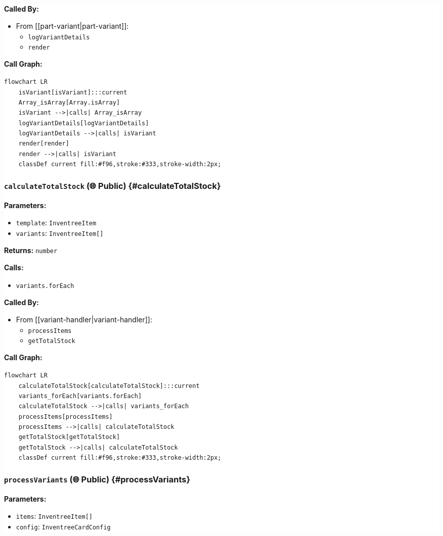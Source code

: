 **Called By:**

- From [[part-variant|part-variant]]:
  - `logVariantDetails`
  - `render`

**Call Graph:**

```mermaid
flowchart LR
    isVariant[isVariant]:::current
    Array_isArray[Array.isArray]
    isVariant -->|calls| Array_isArray
    logVariantDetails[logVariantDetails]
    logVariantDetails -->|calls| isVariant
    render[render]
    render -->|calls| isVariant
    classDef current fill:#f96,stroke:#333,stroke-width:2px;
```

### `calculateTotalStock` (🌐 Public) {#calculateTotalStock}

**Parameters:**

- `template`: `InventreeItem`
- `variants`: `InventreeItem[]`

**Returns:** `number`

**Calls:**

- `variants.forEach`

**Called By:**

- From [[variant-handler|variant-handler]]:
  - `processItems`
  - `getTotalStock`

**Call Graph:**

```mermaid
flowchart LR
    calculateTotalStock[calculateTotalStock]:::current
    variants_forEach[variants.forEach]
    calculateTotalStock -->|calls| variants_forEach
    processItems[processItems]
    processItems -->|calls| calculateTotalStock
    getTotalStock[getTotalStock]
    getTotalStock -->|calls| calculateTotalStock
    classDef current fill:#f96,stroke:#333,stroke-width:2px;
```

### `processVariants` (🌐 Public) {#processVariants}

**Parameters:**

- `items`: `InventreeItem[]`
- `config`: `InventreeCardConfig`

